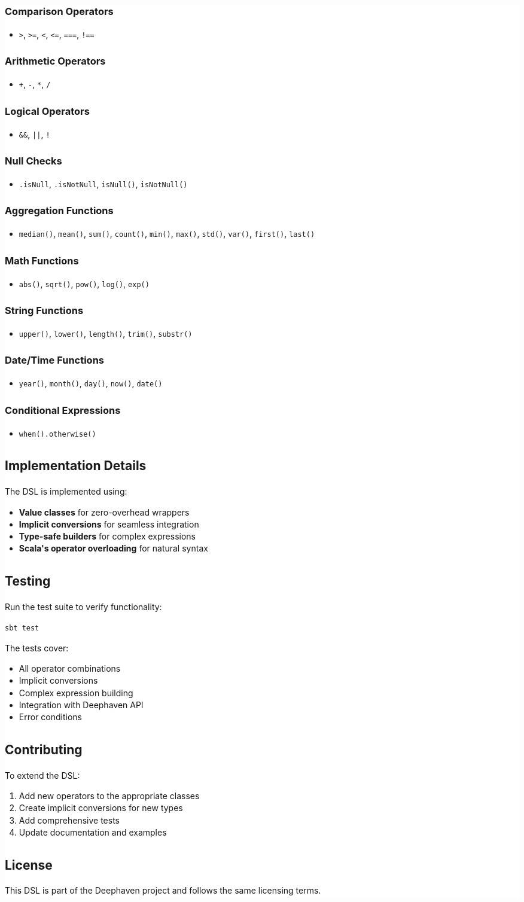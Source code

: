 ### Comparison Operators
- `>`, `>=`, `<`, `<=`, `===`, `!==`

### Arithmetic Operators
- `+`, `-`, `*`, `/`

### Logical Operators
- `&&`, `||`, `!`

### Null Checks
- `.isNull`, `.isNotNull`, `isNull()`, `isNotNull()`

### Aggregation Functions
- `median()`, `mean()`, `sum()`, `count()`, `min()`, `max()`, `std()`, `var()`, `first()`, `last()`

### Math Functions
- `abs()`, `sqrt()`, `pow()`, `log()`, `exp()`

### String Functions
- `upper()`, `lower()`, `length()`, `trim()`, `substr()`

### Date/Time Functions
- `year()`, `month()`, `day()`, `now()`, `date()`

### Conditional Expressions
- `when().otherwise()`

## Implementation Details

The DSL is implemented using:

- **Value classes** for zero-overhead wrappers
- **Implicit conversions** for seamless integration
- **Type-safe builders** for complex expressions
- **Scala's operator overloading** for natural syntax

## Testing

Run the test suite to verify functionality:

```bash
sbt test
```

The tests cover:
- All operator combinations
- Implicit conversions
- Complex expression building
- Integration with Deephaven API
- Error conditions

## Contributing

To extend the DSL:

1. Add new operators to the appropriate classes
2. Create implicit conversions for new types
3. Add comprehensive tests
4. Update documentation and examples

## License

This DSL is part of the Deephaven project and follows the same licensing terms.